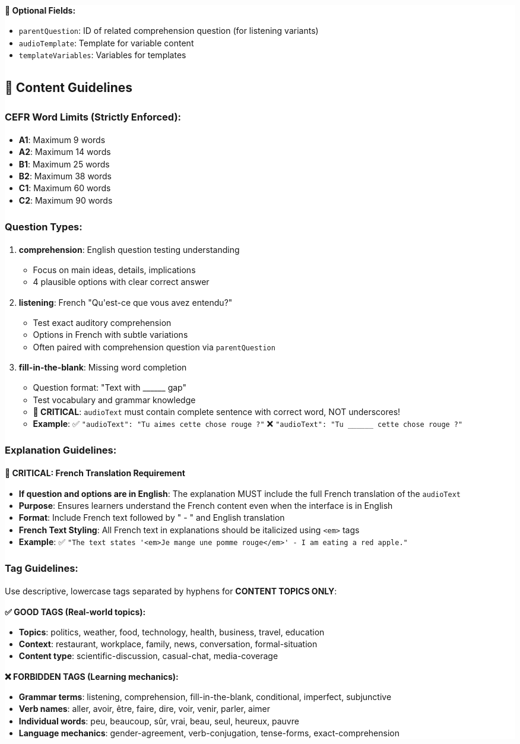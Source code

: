 **🎯 Optional Fields:**
- `parentQuestion`: ID of related comprehension question (for listening variants)
- `audioTemplate`: Template for variable content
- `templateVariables`: Variables for templates

## 📝 Content Guidelines

### CEFR Word Limits (Strictly Enforced):
- **A1**: Maximum 9 words
- **A2**: Maximum 14 words  
- **B1**: Maximum 25 words
- **B2**: Maximum 38 words
- **C1**: Maximum 60 words
- **C2**: Maximum 90 words

### Question Types:

1. **comprehension**: English question testing understanding
   - Focus on main ideas, details, implications
   - 4 plausible options with clear correct answer

2. **listening**: French "Qu'est-ce que vous avez entendu?"
   - Test exact auditory comprehension
   - Options in French with subtle variations
   - Often paired with comprehension question via `parentQuestion`

3. **fill-in-the-blank**: Missing word completion
   - Question format: "Text with ______ gap"
   - Test vocabulary and grammar knowledge
   - **🚨 CRITICAL**: `audioText` must contain complete sentence with correct word, NOT underscores!
   - **Example**: ✅ `"audioText": "Tu aimes cette chose rouge ?"` ❌ `"audioText": "Tu ______ cette chose rouge ?"`

### Explanation Guidelines:

**🚨 CRITICAL: French Translation Requirement**
- **If question and options are in English**: The explanation MUST include the full French translation of the `audioText`
- **Purpose**: Ensures learners understand the French content even when the interface is in English
- **Format**: Include French text followed by " - " and English translation
- **French Text Styling**: All French text in explanations should be italicized using `<em>` tags
- **Example**: ✅ `"The text states '<em>Je mange une pomme rouge</em>' - I am eating a red apple."`

### Tag Guidelines:
Use descriptive, lowercase tags separated by hyphens for **CONTENT TOPICS ONLY**:

**✅ GOOD TAGS (Real-world topics):**
- **Topics**: politics, weather, food, technology, health, business, travel, education
- **Context**: restaurant, workplace, family, news, conversation, formal-situation
- **Content type**: scientific-discussion, casual-chat, media-coverage

**❌ FORBIDDEN TAGS (Learning mechanics):**
- **Grammar terms**: listening, comprehension, fill-in-the-blank, conditional, imperfect, subjunctive
- **Verb names**: aller, avoir, être, faire, dire, voir, venir, parler, aimer
- **Individual words**: peu, beaucoup, sûr, vrai, beau, seul, heureux, pauvre
- **Language mechanics**: gender-agreement, verb-conjugation, tense-forms, exact-comprehension
